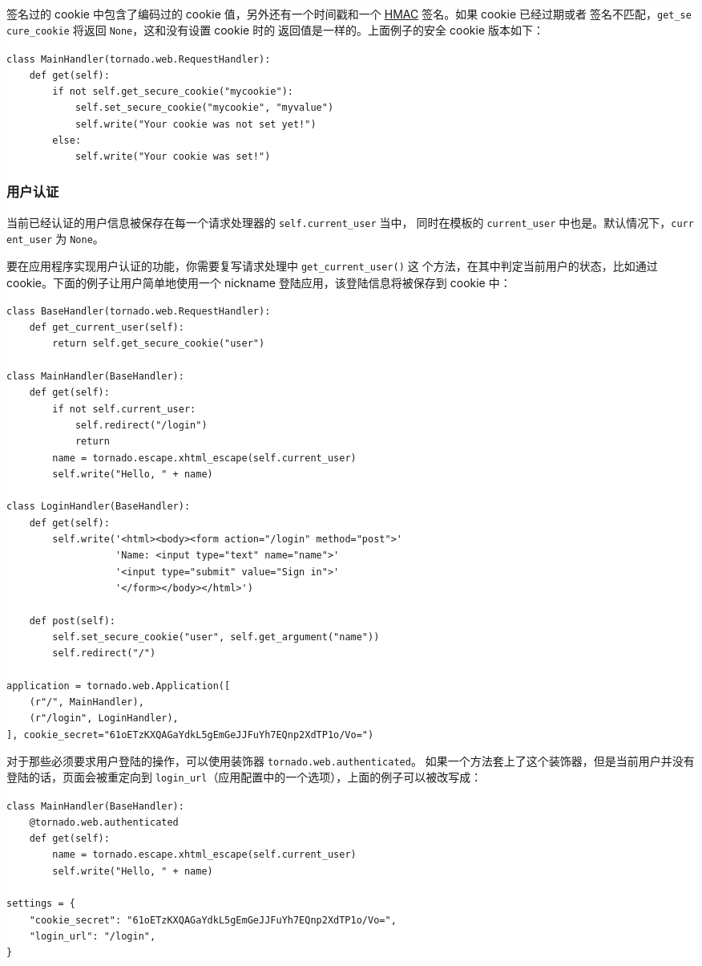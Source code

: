 ```
```

签名过的 cookie 中包含了编码过的 cookie 值，另外还有一个时间戳和一个 [HMAC](http://en.wikipedia.org/wiki/HMAC) 签名。如果 cookie 已经过期或者 签名不匹配，`get_secure_cookie` 将返回 `None`，这和没有设置 cookie 时的 返回值是一样的。上面例子的安全 cookie 版本如下：

```
class MainHandler(tornado.web.RequestHandler):
    def get(self):
        if not self.get_secure_cookie("mycookie"):
            self.set_secure_cookie("mycookie", "myvalue")
            self.write("Your cookie was not set yet!")
        else:
            self.write("Your cookie was set!") 
```

### 用户认证

当前已经认证的用户信息被保存在每一个请求处理器的 `self.current_user` 当中， 同时在模板的 `current_user` 中也是。默认情况下，`current_user` 为 `None`。

要在应用程序实现用户认证的功能，你需要复写请求处理中 `get_current_user()` 这 个方法，在其中判定当前用户的状态，比如通过 cookie。下面的例子让用户简单地使用一个 nickname 登陆应用，该登陆信息将被保存到 cookie 中：

```
class BaseHandler(tornado.web.RequestHandler):
    def get_current_user(self):
        return self.get_secure_cookie("user")

class MainHandler(BaseHandler):
    def get(self):
        if not self.current_user:
            self.redirect("/login")
            return
        name = tornado.escape.xhtml_escape(self.current_user)
        self.write("Hello, " + name)

class LoginHandler(BaseHandler):
    def get(self):
        self.write('<html><body><form action="/login" method="post">'
                   'Name: <input type="text" name="name">'
                   '<input type="submit" value="Sign in">'
                   '</form></body></html>')

    def post(self):
        self.set_secure_cookie("user", self.get_argument("name"))
        self.redirect("/")

application = tornado.web.Application([
    (r"/", MainHandler),
    (r"/login", LoginHandler),
], cookie_secret="61oETzKXQAGaYdkL5gEmGeJJFuYh7EQnp2XdTP1o/Vo=") 
```

对于那些必须要求用户登陆的操作，可以使用装饰器 `tornado.web.authenticated`。 如果一个方法套上了这个装饰器，但是当前用户并没有登陆的话，页面会被重定向到 `login_url`（应用配置中的一个选项），上面的例子可以被改写成：

```
class MainHandler(BaseHandler):
    @tornado.web.authenticated
    def get(self):
        name = tornado.escape.xhtml_escape(self.current_user)
        self.write("Hello, " + name)

settings = {
    "cookie_secret": "61oETzKXQAGaYdkL5gEmGeJJFuYh7EQnp2XdTP1o/Vo=",
    "login_url": "/login",
}
```